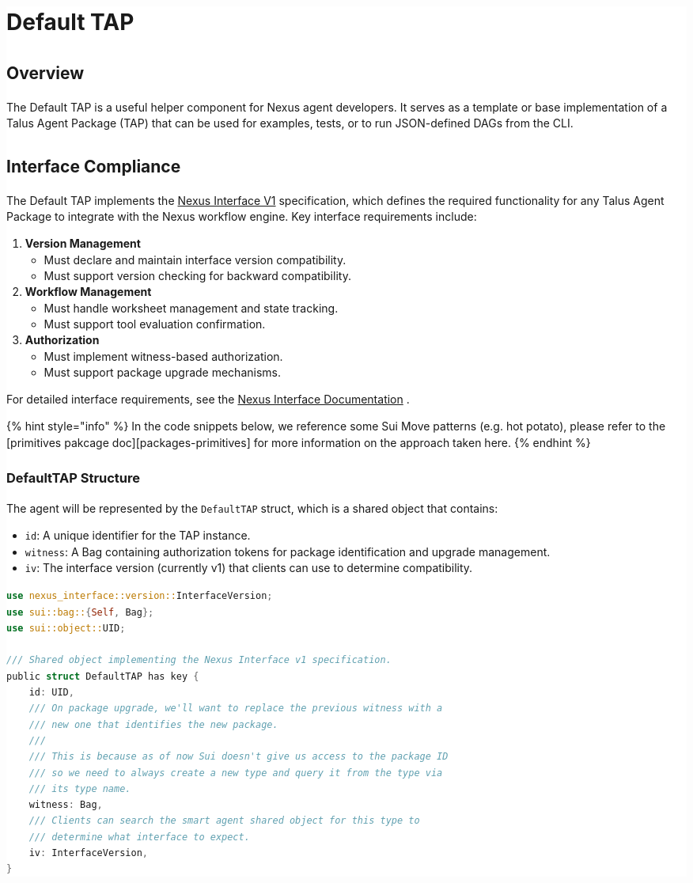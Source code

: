 # Default TAP

## Overview

The Default TAP is a useful helper component for Nexus agent developers. It serves as a template or base implementation of a Talus Agent Package (TAP) that can be used for examples, tests, or to run JSON-defined DAGs from the CLI.

## Interface Compliance

The Default TAP implements the [Nexus Interface V1](../onchain-nexus/nexus-interface.md#v1) specification, which defines the required functionality for any Talus Agent Package to integrate with the Nexus workflow engine. Key interface requirements include:

1. **Version Management**
   * Must declare and maintain interface version compatibility.
   * Must support version checking for backward compatibility.
2. **Workflow Management**
   * Must handle worksheet management and state tracking.
   * Must support tool evaluation confirmation.
3. **Authorization**
   * Must implement witness-based authorization.
   * Must support package upgrade mechanisms.

For detailed interface requirements, see the [Nexus Interface Documentation](../onchain-nexus/nexus-interface.md) .

{% hint style="info" %}
In the code snippets below, we reference some Sui Move patterns (e.g. hot potato), please refer to the \[primitives pakcage doc]\[packages-primitives] for more information on the approach taken here.
{% endhint %}

### DefaultTAP Structure

The agent will be represented by the `DefaultTAP` struct, which is a shared object that contains:

* `id`: A unique identifier for the TAP instance.
* `witness`: A Bag containing authorization tokens for package identification and upgrade management.
* `iv`: The interface version (currently v1) that clients can use to determine compatibility.

```rust
use nexus_interface::version::InterfaceVersion;
use sui::bag::{Self, Bag};
use sui::object::UID;

/// Shared object implementing the Nexus Interface v1 specification.
public struct DefaultTAP has key {
    id: UID,
    /// On package upgrade, we'll want to replace the previous witness with a
    /// new one that identifies the new package.
    ///
    /// This is because as of now Sui doesn't give us access to the package ID
    /// so we need to always create a new type and query it from the type via
    /// its type name.
    witness: Bag,
    /// Clients can search the smart agent shared object for this type to
    /// determine what interface to expect.
    iv: InterfaceVersion,
}
```

